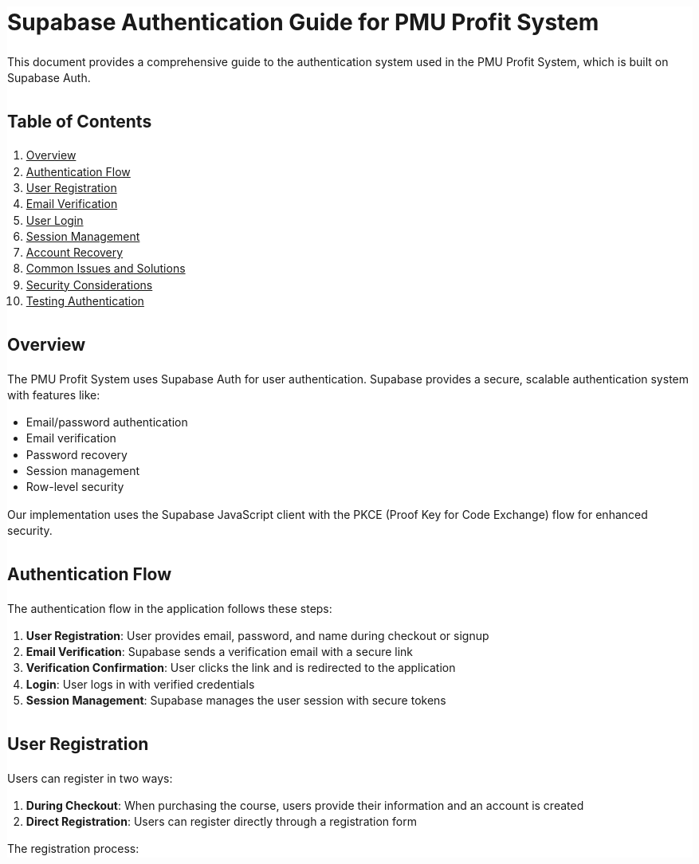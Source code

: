 # Supabase Authentication Guide for PMU Profit System

This document provides a comprehensive guide to the authentication system used in the PMU Profit System, which is built on Supabase Auth.

## Table of Contents

1. [Overview](#overview)
2. [Authentication Flow](#authentication-flow)
3. [User Registration](#user-registration)
4. [Email Verification](#email-verification)
5. [User Login](#user-login)
6. [Session Management](#session-management)
7. [Account Recovery](#account-recovery)
8. [Common Issues and Solutions](#common-issues-and-solutions)
9. [Security Considerations](#security-considerations)
10. [Testing Authentication](#testing-authentication)

## Overview

The PMU Profit System uses Supabase Auth for user authentication. Supabase provides a secure, scalable authentication system with features like:

- Email/password authentication
- Email verification
- Password recovery
- Session management
- Row-level security

Our implementation uses the Supabase JavaScript client with the PKCE (Proof Key for Code Exchange) flow for enhanced security.

## Authentication Flow

The authentication flow in the application follows these steps:

1. **User Registration**: User provides email, password, and name during checkout or signup
2. **Email Verification**: Supabase sends a verification email with a secure link
3. **Verification Confirmation**: User clicks the link and is redirected to the application
4. **Login**: User logs in with verified credentials
5. **Session Management**: Supabase manages the user session with secure tokens

## User Registration

Users can register in two ways:

1. **During Checkout**: When purchasing the course, users provide their information and an account is created
2. **Direct Registration**: Users can register directly through a registration form

The registration process:
